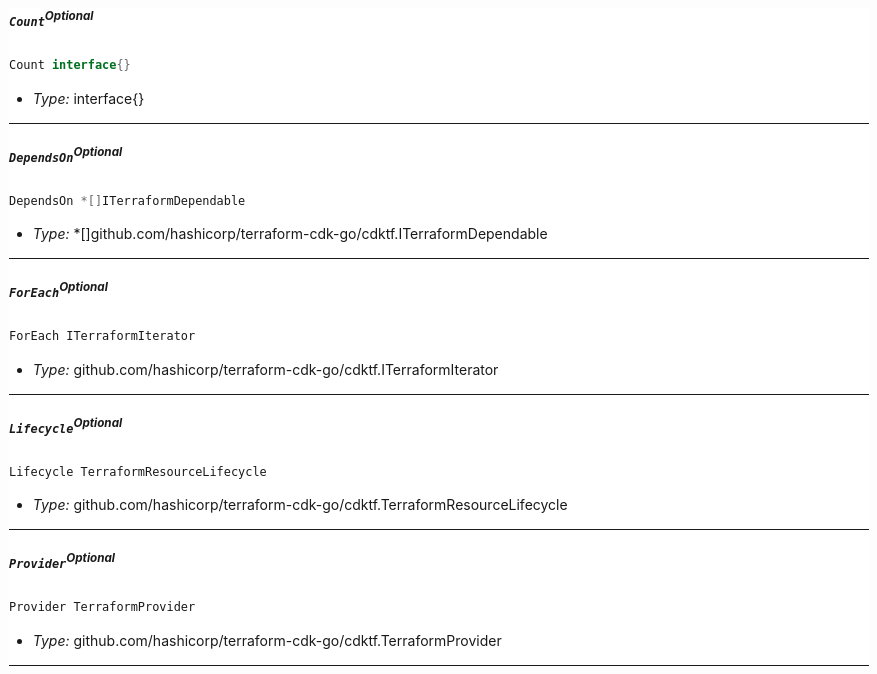 ##### `Count`<sup>Optional</sup> <a name="Count" id="@cdktf/provider-kubernetes.storageClass.StorageClassConfig.property.count"></a>

```go
Count interface{}
```

- *Type:* interface{}

---

##### `DependsOn`<sup>Optional</sup> <a name="DependsOn" id="@cdktf/provider-kubernetes.storageClass.StorageClassConfig.property.dependsOn"></a>

```go
DependsOn *[]ITerraformDependable
```

- *Type:* *[]github.com/hashicorp/terraform-cdk-go/cdktf.ITerraformDependable

---

##### `ForEach`<sup>Optional</sup> <a name="ForEach" id="@cdktf/provider-kubernetes.storageClass.StorageClassConfig.property.forEach"></a>

```go
ForEach ITerraformIterator
```

- *Type:* github.com/hashicorp/terraform-cdk-go/cdktf.ITerraformIterator

---

##### `Lifecycle`<sup>Optional</sup> <a name="Lifecycle" id="@cdktf/provider-kubernetes.storageClass.StorageClassConfig.property.lifecycle"></a>

```go
Lifecycle TerraformResourceLifecycle
```

- *Type:* github.com/hashicorp/terraform-cdk-go/cdktf.TerraformResourceLifecycle

---

##### `Provider`<sup>Optional</sup> <a name="Provider" id="@cdktf/provider-kubernetes.storageClass.StorageClassConfig.property.provider"></a>

```go
Provider TerraformProvider
```

- *Type:* github.com/hashicorp/terraform-cdk-go/cdktf.TerraformProvider

---
